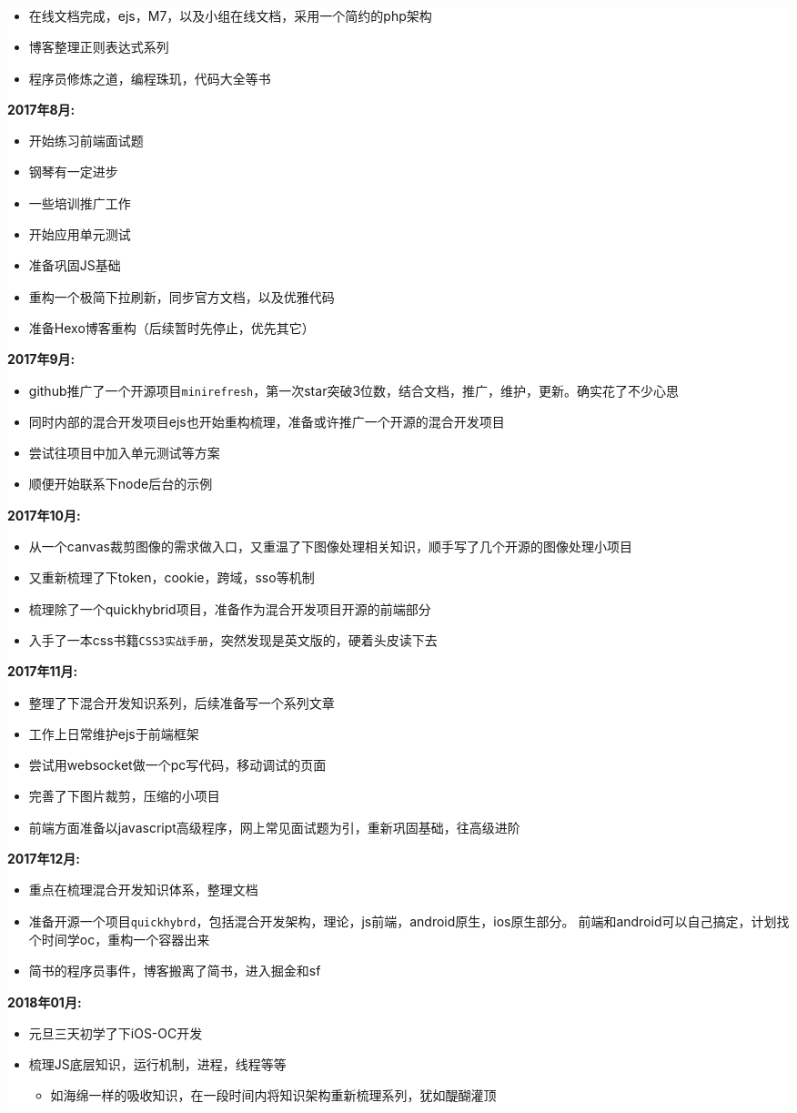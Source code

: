 * 在线文档完成，ejs，M7，以及小组在线文档，采用一个简约的php架构

* 博客整理正则表达式系列

* 程序员修炼之道，编程珠玑，代码大全等书

**2017年8月:**

* 开始练习前端面试题

* 钢琴有一定进步

* 一些培训推广工作

* 开始应用单元测试

* 准备巩固JS基础

* 重构一个极简下拉刷新，同步官方文档，以及优雅代码

* 准备Hexo博客重构（后续暂时先停止，优先其它）

**2017年9月:**

* github推广了一个开源项目`minirefresh`，第一次star突破3位数，结合文档，推广，维护，更新。确实花了不少心思

* 同时内部的混合开发项目ejs也开始重构梳理，准备或许推广一个开源的混合开发项目

* 尝试往项目中加入单元测试等方案

* 顺便开始联系下node后台的示例

**2017年10月:**

* 从一个canvas裁剪图像的需求做入口，又重温了下图像处理相关知识，顺手写了几个开源的图像处理小项目

* 又重新梳理了下token，cookie，跨域，sso等机制

* 梳理除了一个quickhybrid项目，准备作为混合开发项目开源的前端部分

* 入手了一本css书籍`CSS3实战手册`，突然发现是英文版的，硬着头皮读下去

**2017年11月:**

* 整理了下混合开发知识系列，后续准备写一个系列文章

* 工作上日常维护ejs于前端框架

* 尝试用websocket做一个pc写代码，移动调试的页面

* 完善了下图片裁剪，压缩的小项目

* 前端方面准备以javascript高级程序，网上常见面试题为引，重新巩固基础，往高级进阶

**2017年12月:**

* 重点在梳理混合开发知识体系，整理文档

* 准备开源一个项目`quickhybrd`，包括混合开发架构，理论，js前端，android原生，ios原生部分。
前端和android可以自己搞定，计划找个时间学oc，重构一个容器出来

* 简书的程序员事件，博客搬离了简书，进入掘金和sf

**2018年01月:**

* 元旦三天初学了下iOS-OC开发

* 梳理JS底层知识，运行机制，进程，线程等等

    - 如海绵一样的吸收知识，在一段时间内将知识架构重新梳理系列，犹如醍醐灌顶